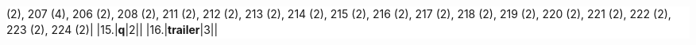 (2), 207 (4), 206 (2), 208 (2), 211 (2), 212 (2), 213 (2), 214 (2), 215 (2), 216 (2), 217 (2), 218 (2), 219 (2), 220 (2), 221 (2), 222 (2), 223 (2), 224 (2)|
|15.|__q__|2||
|16.|__trailer__|3||
